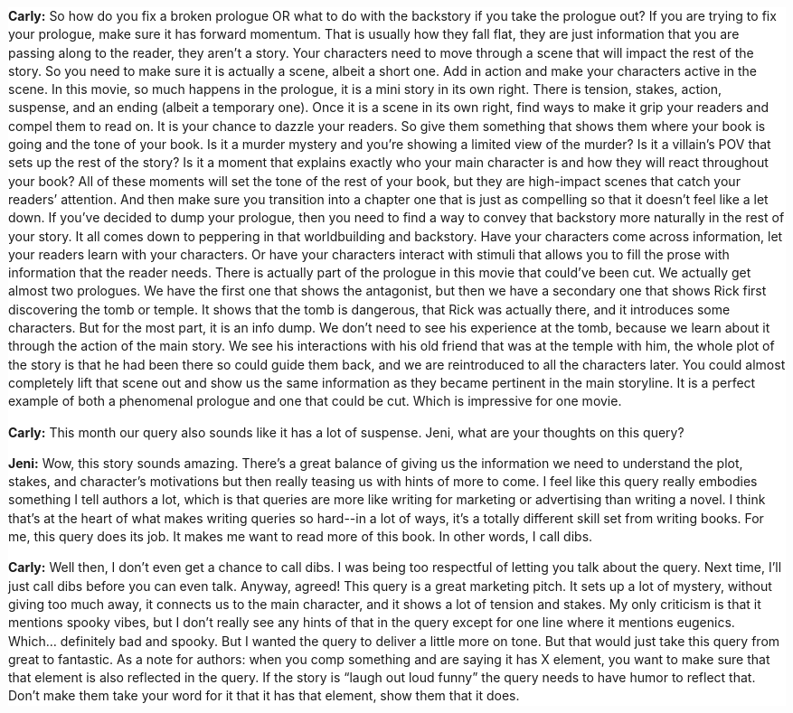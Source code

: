 **Carly:** So how do you fix a broken prologue OR what to do with the backstory if you take the prologue out? If you are trying to fix your prologue, make sure it has forward momentum. That is usually how they fall flat, they are just information that you are passing along to the reader, they aren’t a story. Your characters need to move through a scene that will impact the rest of the story. So you need to make sure it is actually a scene, albeit a short one. Add in action and make your characters active in the scene. In this movie, so much happens in the prologue, it is a mini story in its own right. There is tension, stakes, action, suspense, and an ending (albeit a temporary one). Once it is a scene in its own right, find ways to make it grip your readers and compel them to read on. It is your chance to dazzle your readers. So give them something that shows them where your book is going and the tone of your book. Is it a murder mystery and you’re showing a limited view of the murder? Is it a villain’s POV that sets up the rest of the story? Is it a moment that explains exactly who your main character is and how they will react throughout your book? All of these moments will set the tone of the rest of your book, but they are high-impact scenes that catch your readers’ attention. And then make sure you transition into a chapter one that is just as compelling so that it doesn’t feel like a let down. If you’ve decided to dump your prologue, then you need to find a way to convey that backstory more naturally in the rest of your story. It all comes down to peppering in that worldbuilding and backstory. Have your characters come across information, let your readers learn with your characters. Or have your characters interact with stimuli that allows you to fill the prose with information that the reader needs. There is actually part of the prologue in this movie that could’ve been cut. We actually get almost two prologues. We have the first one that shows the antagonist, but then we have a secondary one that shows Rick first discovering the tomb or temple. It shows that the tomb is dangerous, that Rick was actually there, and it introduces some characters. But for the most part, it is an info dump. We don’t need to see his experience at the tomb, because we learn about it through the action of the main story. We see his interactions with his old friend that was at the temple with him, the whole plot of the story is that he had been there so could guide them back, and we are reintroduced to all the characters later. You could almost completely lift that scene out and show us the same information as they became pertinent in the main storyline. It is a perfect example of both a phenomenal prologue and one that could be cut. Which is impressive for one movie.

**Carly:** This month our query also sounds like it has a lot of suspense. Jeni, what are your thoughts on this query?

**Jeni:** Wow, this story sounds amazing. There’s a great balance of giving us the information we need to understand the plot, stakes, and character’s motivations but then really teasing us with hints of more to come. I feel like this query really embodies something I tell authors a lot, which is that queries are more like writing for marketing or advertising than writing a novel. I think that’s at the heart of what makes writing queries so hard--in a lot of ways, it’s a totally different skill set from writing books. For me, this query does its job. It makes me want to read more of this book. In other words, I call dibs.  

**Carly:** Well then, I don’t even get a chance to call dibs. I was being too respectful of letting you talk about the query. Next time, I’ll just call dibs before you can even talk. Anyway, agreed! This query is a great marketing pitch. It sets up a lot of mystery, without giving too much away, it connects us to the main character, and it shows a lot of tension and stakes. My only criticism is that it mentions spooky vibes, but I don’t really see any hints of that in the query except for one line where it mentions eugenics. Which… definitely bad and spooky. But I wanted the query to deliver a little more on tone. But that would just take this query from great to fantastic. As a note for authors: when you comp something and are saying it has X element, you want to make sure that that element is also reflected in the query. If the story is “laugh out loud funny” the query needs to have humor to reflect that. Don’t make them take your word for it that it has that element, show them that it does.
